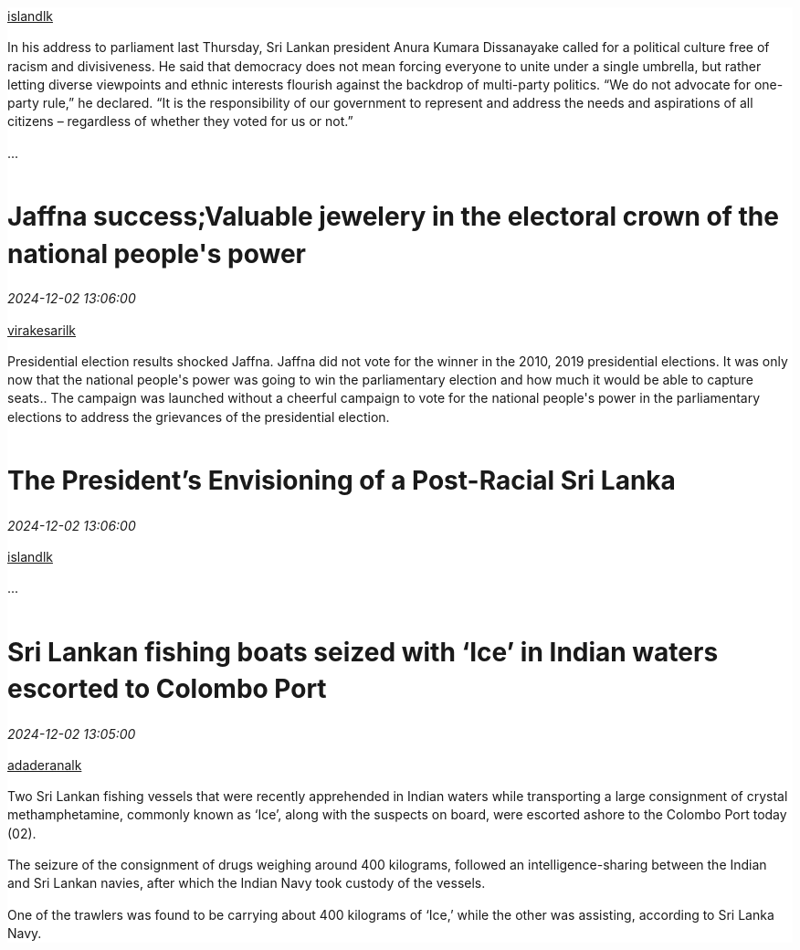 [islandlk](http://island.lk/holding-the-government-to-account/)

In his address to parliament last Thursday, Sri Lankan president Anura Kumara Dissanayake called for a political culture free of racism and divisiveness. He said that democracy does not mean forcing everyone to unite under a single umbrella, but rather letting diverse viewpoints and ethnic interests flourish against the backdrop of multi-party politics. “We do not advocate for one-party rule,” he declared. “It is the responsibility of our government to represent and address the needs and aspirations of all citizens – regardless of whether they voted for us or not.”

...



# Jaffna success;Valuable jewelery in the electoral crown of the national people's power

*2024-12-02 13:06:00*

[virakesarilk](https://www.virakesari.lk/article/200214)

Presidential election results shocked Jaffna. Jaffna did not vote for the winner in the 2010, 2019 presidential elections. It was only now that the national people's power was going to win the parliamentary election and how much it would be able to capture seats.. The campaign was launched without a cheerful campaign to vote for the national people's power in the parliamentary elections to address the grievances of the presidential election.



# The President’s Envisioning of a Post-Racial Sri Lanka

*2024-12-02 13:06:00*

[islandlk](http://island.lk/the-presidents-envisioning-of-a-post-racial-sri-lanka/)

...



# Sri Lankan fishing boats seized with ‘Ice’ in Indian waters escorted to Colombo Port

*2024-12-02 13:05:00*

[adaderanalk](https://www.adaderana.lk/news/103924/sri-lankan-fishing-boats-seized-with-ice-in-indian-waters-escorted-to-colombo-port)

Two Sri Lankan fishing vessels that were recently apprehended in Indian waters while transporting a large consignment of crystal methamphetamine, commonly known as ‘Ice’, along with the suspects on board, were escorted ashore to the Colombo Port today (02).

The seizure of the consignment of drugs weighing around 400 kilograms, followed an intelligence-sharing between the Indian and Sri Lankan navies, after which the Indian Navy took custody of the vessels.

One of the trawlers was found to be carrying about 400 kilograms of ‘Ice,’ while the other was assisting, according to Sri Lanka Navy.
